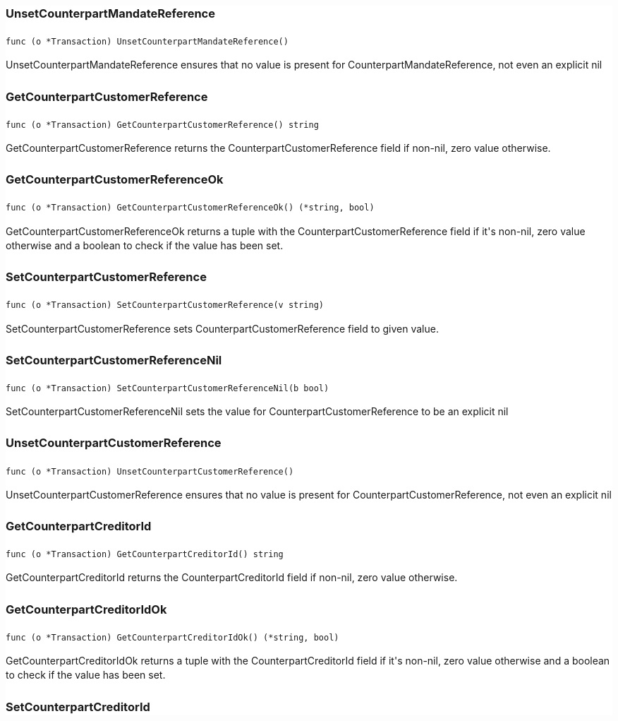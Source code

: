 ### UnsetCounterpartMandateReference
`func (o *Transaction) UnsetCounterpartMandateReference()`

UnsetCounterpartMandateReference ensures that no value is present for CounterpartMandateReference, not even an explicit nil
### GetCounterpartCustomerReference

`func (o *Transaction) GetCounterpartCustomerReference() string`

GetCounterpartCustomerReference returns the CounterpartCustomerReference field if non-nil, zero value otherwise.

### GetCounterpartCustomerReferenceOk

`func (o *Transaction) GetCounterpartCustomerReferenceOk() (*string, bool)`

GetCounterpartCustomerReferenceOk returns a tuple with the CounterpartCustomerReference field if it's non-nil, zero value otherwise
and a boolean to check if the value has been set.

### SetCounterpartCustomerReference

`func (o *Transaction) SetCounterpartCustomerReference(v string)`

SetCounterpartCustomerReference sets CounterpartCustomerReference field to given value.


### SetCounterpartCustomerReferenceNil

`func (o *Transaction) SetCounterpartCustomerReferenceNil(b bool)`

 SetCounterpartCustomerReferenceNil sets the value for CounterpartCustomerReference to be an explicit nil

### UnsetCounterpartCustomerReference
`func (o *Transaction) UnsetCounterpartCustomerReference()`

UnsetCounterpartCustomerReference ensures that no value is present for CounterpartCustomerReference, not even an explicit nil
### GetCounterpartCreditorId

`func (o *Transaction) GetCounterpartCreditorId() string`

GetCounterpartCreditorId returns the CounterpartCreditorId field if non-nil, zero value otherwise.

### GetCounterpartCreditorIdOk

`func (o *Transaction) GetCounterpartCreditorIdOk() (*string, bool)`

GetCounterpartCreditorIdOk returns a tuple with the CounterpartCreditorId field if it's non-nil, zero value otherwise
and a boolean to check if the value has been set.

### SetCounterpartCreditorId
